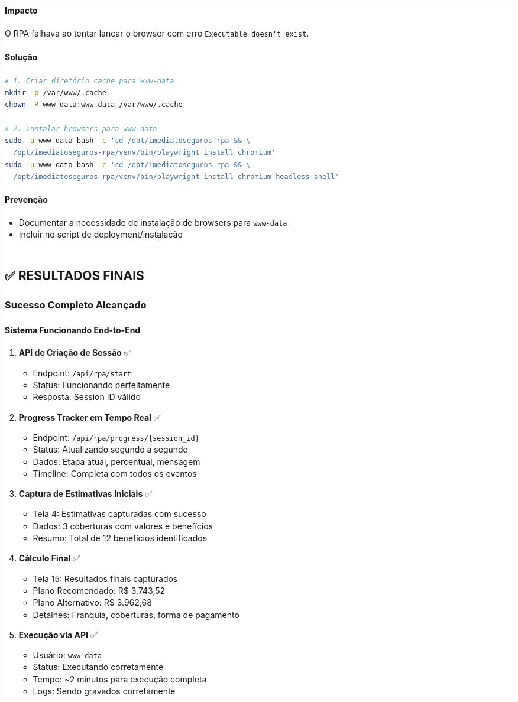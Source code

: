 #### Impacto
O RPA falhava ao tentar lançar o browser com erro `Executable doesn't exist`.

#### Solução
```bash
# 1. Criar diretório cache para www-data
mkdir -p /var/www/.cache
chown -R www-data:www-data /var/www/.cache

# 2. Instalar browsers para www-data
sudo -u www-data bash -c 'cd /opt/imediatoseguros-rpa && \
  /opt/imediatoseguros-rpa/venv/bin/playwright install chromium'
sudo -u www-data bash -c 'cd /opt/imediatoseguros-rpa && \
  /opt/imediatoseguros-rpa/venv/bin/playwright install chromium-headless-shell'
```

#### Prevenção
- Documentar a necessidade de instalação de browsers para `www-data`
- Incluir no script de deployment/instalação

---

## ✅ RESULTADOS FINAIS

### Sucesso Completo Alcançado

#### Sistema Funcionando End-to-End
1. **API de Criação de Sessão** ✅
   - Endpoint: `/api/rpa/start`
   - Status: Funcionando perfeitamente
   - Resposta: Session ID válido

2. **Progress Tracker em Tempo Real** ✅
   - Endpoint: `/api/rpa/progress/{session_id}`
   - Status: Atualizando segundo a segundo
   - Dados: Etapa atual, percentual, mensagem
   - Timeline: Completa com todos os eventos

3. **Captura de Estimativas Iniciais** ✅
   - Tela 4: Estimativas capturadas com sucesso
   - Dados: 3 coberturas com valores e benefícios
   - Resumo: Total de 12 benefícios identificados

4. **Cálculo Final** ✅
   - Tela 15: Resultados finais capturados
   - Plano Recomendado: R$ 3.743,52
   - Plano Alternativo: R$ 3.962,68
   - Detalhes: Franquia, coberturas, forma de pagamento

5. **Execução via API** ✅
   - Usuário: `www-data`
   - Status: Executando corretamente
   - Tempo: ~2 minutos para execução completa
   - Logs: Sendo gravados corretamente
